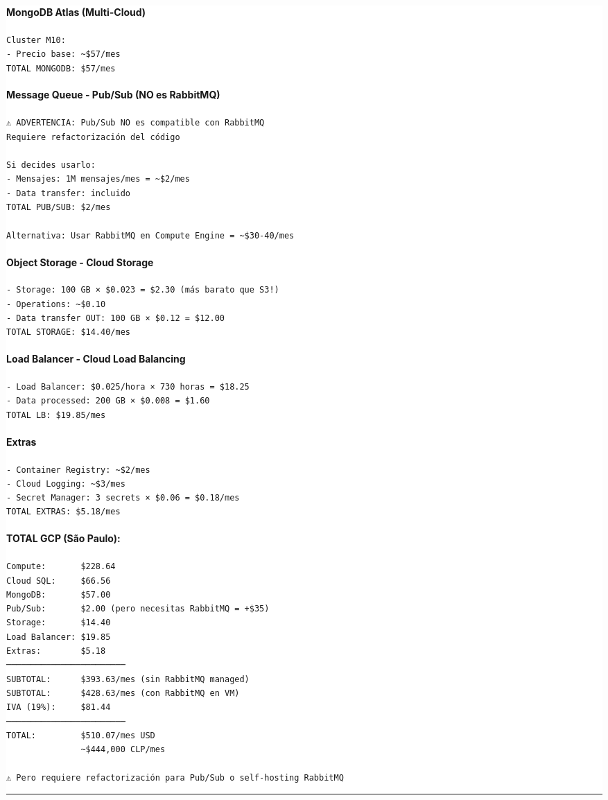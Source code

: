#### MongoDB Atlas (Multi-Cloud)
```
Cluster M10:
- Precio base: ~$57/mes
TOTAL MONGODB: $57/mes
```

#### Message Queue - Pub/Sub (NO es RabbitMQ)
```
⚠️ ADVERTENCIA: Pub/Sub NO es compatible con RabbitMQ
Requiere refactorización del código

Si decides usarlo:
- Mensajes: 1M mensajes/mes = ~$2/mes
- Data transfer: incluido
TOTAL PUB/SUB: $2/mes

Alternativa: Usar RabbitMQ en Compute Engine = ~$30-40/mes
```

#### Object Storage - Cloud Storage
```
- Storage: 100 GB × $0.023 = $2.30 (más barato que S3!)
- Operations: ~$0.10
- Data transfer OUT: 100 GB × $0.12 = $12.00
TOTAL STORAGE: $14.40/mes
```

#### Load Balancer - Cloud Load Balancing
```
- Load Balancer: $0.025/hora × 730 horas = $18.25
- Data processed: 200 GB × $0.008 = $1.60
TOTAL LB: $19.85/mes
```

#### Extras
```
- Container Registry: ~$2/mes
- Cloud Logging: ~$3/mes
- Secret Manager: 3 secrets × $0.06 = $0.18/mes
TOTAL EXTRAS: $5.18/mes
```

#### **TOTAL GCP (São Paulo):**
```
Compute:       $228.64
Cloud SQL:     $66.56
MongoDB:       $57.00
Pub/Sub:       $2.00 (pero necesitas RabbitMQ = +$35)
Storage:       $14.40
Load Balancer: $19.85
Extras:        $5.18
────────────────────────
SUBTOTAL:      $393.63/mes (sin RabbitMQ managed)
SUBTOTAL:      $428.63/mes (con RabbitMQ en VM)
IVA (19%):     $81.44
────────────────────────
TOTAL:         $510.07/mes USD
               ~$444,000 CLP/mes

⚠️ Pero requiere refactorización para Pub/Sub o self-hosting RabbitMQ
```

---